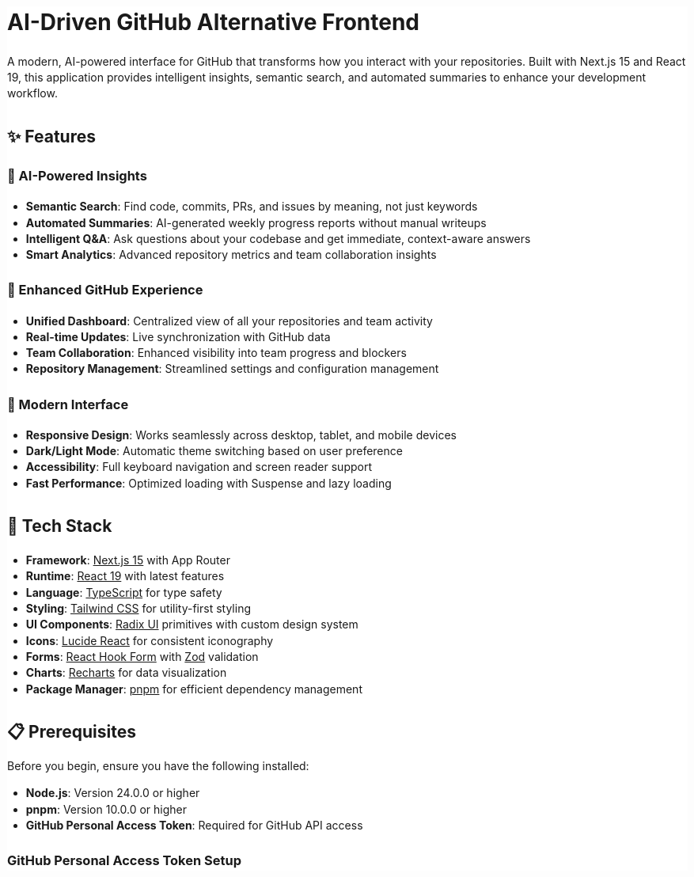 # AI-Driven GitHub Alternative Frontend

A modern, AI-powered interface for GitHub that transforms how you interact with your repositories. Built with Next.js 15 and React 19, this application provides intelligent insights, semantic search, and automated summaries to enhance your development workflow.

## ✨ Features

### 🤖 AI-Powered Insights
- **Semantic Search**: Find code, commits, PRs, and issues by meaning, not just keywords
- **Automated Summaries**: AI-generated weekly progress reports without manual writeups
- **Intelligent Q&A**: Ask questions about your codebase and get immediate, context-aware answers
- **Smart Analytics**: Advanced repository metrics and team collaboration insights

### 🎯 Enhanced GitHub Experience
- **Unified Dashboard**: Centralized view of all your repositories and team activity
- **Real-time Updates**: Live synchronization with GitHub data
- **Team Collaboration**: Enhanced visibility into team progress and blockers
- **Repository Management**: Streamlined settings and configuration management

### 🎨 Modern Interface
- **Responsive Design**: Works seamlessly across desktop, tablet, and mobile devices
- **Dark/Light Mode**: Automatic theme switching based on user preference
- **Accessibility**: Full keyboard navigation and screen reader support
- **Fast Performance**: Optimized loading with Suspense and lazy loading

## 🚀 Tech Stack

- **Framework**: [Next.js 15](https://nextjs.org/) with App Router
- **Runtime**: [React 19](https://react.dev/) with latest features
- **Language**: [TypeScript](https://www.typescriptlang.org/) for type safety
- **Styling**: [Tailwind CSS](https://tailwindcss.com/) for utility-first styling
- **UI Components**: [Radix UI](https://www.radix-ui.com/) primitives with custom design system
- **Icons**: [Lucide React](https://lucide.dev/) for consistent iconography
- **Forms**: [React Hook Form](https://react-hook-form.com/) with [Zod](https://zod.dev/) validation
- **Charts**: [Recharts](https://recharts.org/) for data visualization
- **Package Manager**: [pnpm](https://pnpm.io/) for efficient dependency management

## 📋 Prerequisites

Before you begin, ensure you have the following installed:

- **Node.js**: Version 24.0.0 or higher
- **pnpm**: Version 10.0.0 or higher
- **GitHub Personal Access Token**: Required for GitHub API access

### GitHub Personal Access Token Setup
